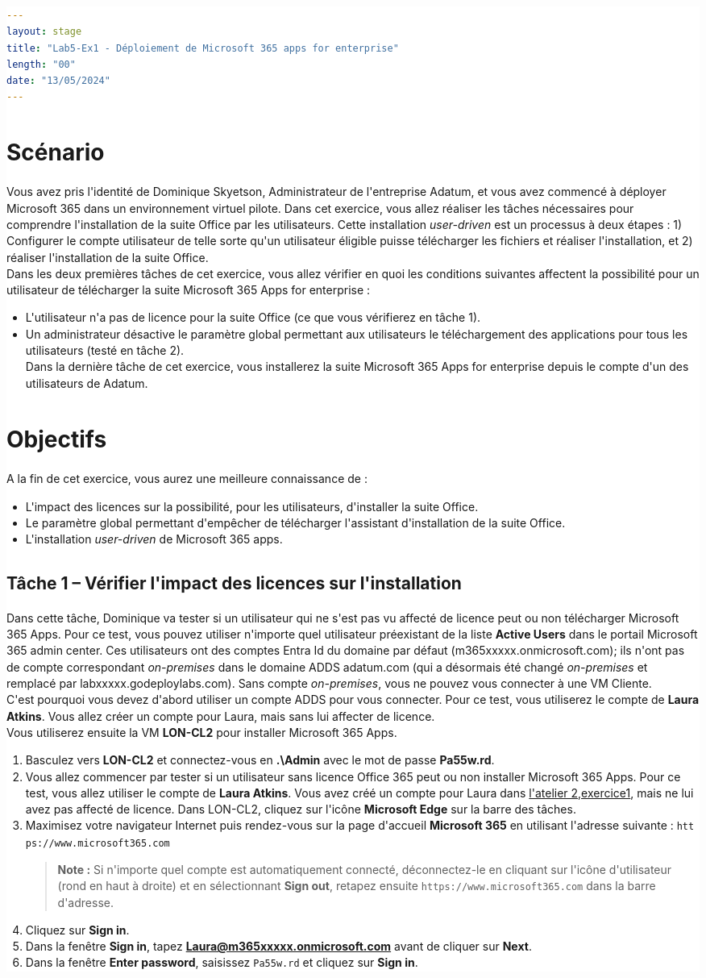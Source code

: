 ```yaml
---
layout: stage
title: "Lab5-Ex1 - Déploiement de Microsoft 365 apps for enterprise"
length: "00"
date: "13/05/2024"
---
```

# Scénario
Vous avez pris l'identité de Dominique Skyetson, Administrateur de l'entreprise Adatum, et vous avez commencé à déployer Microsoft 365 dans un environnement virtuel pilote. Dans cet exercice, vous allez réaliser les tâches nécessaires pour comprendre l'installation de la suite Office par les utilisateurs. Cette installation *user-driven* est un processus à deux étapes : 1) Configurer le compte utilisateur de telle sorte qu'un utilisateur éligible puisse télécharger les fichiers et réaliser l'installation, et 2) réaliser l'installation de la suite Office.  
Dans les deux premières tâches de cet exercice, vous allez vérifier en quoi les conditions suivantes affectent la possibilité pour un utilisateur de télécharger la suite Microsoft 365 Apps for enterprise :  
- L'utilisateur n'a pas de licence pour la suite Office (ce que vous vérifierez en tâche 1). 
- Un administrateur désactive le paramètre global permettant aux utilisateurs le téléchargement des applications pour tous les utilisateurs (testé en tâche 2).  
Dans la dernière tâche de cet exercice, vous installerez la suite Microsoft 365 Apps for enterprise depuis le compte d'un des utilisateurs de Adatum.

# Objectifs
A la fin de cet exercice, vous aurez une meilleure connaissance de :
- L'impact des licences sur la possibilité, pour les utilisateurs, d'installer la suite Office.
- Le paramètre global permettant d'empêcher de télécharger l'assistant d'installation de la suite Office.
- L'installation *user-driven* de Microsoft 365 apps.

## Tâche 1 – Vérifier l'impact des licences sur l'installation
Dans cette tâche, Dominique va tester si un utilisateur qui ne s'est pas vu affecté de licence peut ou non télécharger Microsoft 365 Apps. Pour ce test, vous pouvez utiliser n'importe quel utilisateur préexistant de la liste **Active Users** dans le portail Microsoft 365 admin center. Ces utilisateurs ont des comptes Entra Id du domaine par défaut (m365xxxxx.onmicrosoft.com); ils n'ont pas de compte correspondant *on-premises* dans le domaine ADDS adatum.com (qui a désormais été changé *on-premises* et remplacé par labxxxxx.godeploylabs.com). Sans compte *on-premises*, vous ne pouvez vous connecter à une VM Cliente.  
C'est pourquoi vous devez d'abord utiliser un compte ADDS pour vous connecter. Pour ce test, vous utiliserez le compte de **Laura Atkins**. Vous allez créer un compte pour Laura, mais sans lui affecter de licence.  
Vous utiliserez ensuite la VM **LON-CL2** pour installer Microsoft 365 Apps.
1. Basculez vers **LON-CL2** et connectez-vous en **.\Admin** avec le mot de passe **Pa55w.rd**.
1. Vous allez commencer par tester si un utilisateur sans licence Office 365 peut ou non installer Microsoft 365 Apps. Pour ce test, vous allez utiliser le compte de **Laura Atkins**. Vous avez créé un compte pour Laura dans [l'atelier 2,exercice1](lab2e1#t%C3%A2che-1---cr%C3%A9ation-dutilisateurs), mais ne lui avez pas affecté de licence. Dans LON-CL2, cliquez sur l'icône **Microsoft Edge** sur la barre des tâches.
1. Maximisez votre navigateur Internet puis rendez-vous sur la page d'accueil **Microsoft 365** en utilisant l'adresse suivante : ```https://www.microsoft365.com```
	>**Note :** Si n'importe quel compte est automatiquement connecté, déconnectez-le en cliquant sur l'icône d'utilisateur (rond en haut à droite) et en sélectionnant **Sign out**, retapez ensuite ```https://www.microsoft365.com``` dans la barre d'adresse.
1. Cliquez sur **Sign in**.
1. Dans la fenêtre **Sign in**, tapez **Laura@m365xxxxx.onmicrosoft.com** avant de cliquer sur **Next**.
1. Dans la fenêtre **Enter password**, saisissez ```Pa55w.rd``` et cliquez sur **Sign in**.
